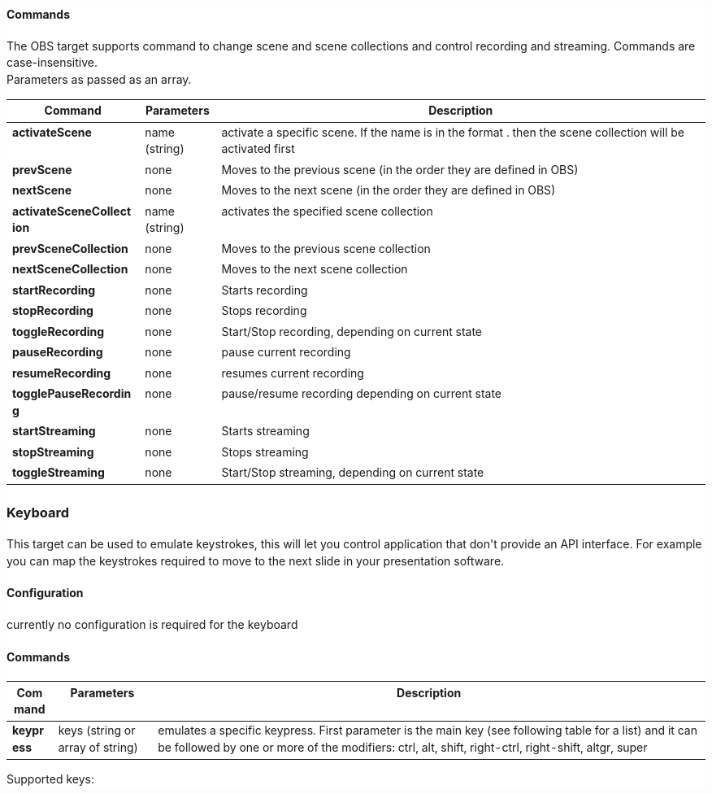 #### Commands

The OBS target supports command to change scene and scene collections and control recording and streaming.
Commands are case-insensitive.  
Parameters as passed as an array.

| Command                     | Parameters    | Description                                                                                                                    |
|-----------------------------|---------------|--------------------------------------------------------------------------------------------------------------------------------|
| **activateScene**           | name (string) | activate a specific scene. If the name is in the format <collection>.<scene> then the scene collection will be activated first |
| **prevScene**               | none          | Moves to the previous scene (in the order they are defined in OBS)                                                             |
| **nextScene**               | none          | Moves to the next scene (in the order they are defined in OBS)                                                                 |
| **activateSceneCollection** | name (string) | activates the specified scene collection                                                                                       |
| **prevSceneCollection**     | none          | Moves to the previous scene collection                                                                                         |
| **nextSceneCollection**     | none          | Moves to the next scene collection                                                                                             |
| **startRecording**          | none          | Starts recording                                                                                                               |
| **stopRecording**           | none          | Stops recording                                                                                                                |
| **toggleRecording**         | none          | Start/Stop recording, depending on current state                                                                               |
| **pauseRecording**          | none          | pause current recording                                                                                                        |
| **resumeRecording**         | none          | resumes current recording                                                                                                      |
| **togglePauseRecording**    | none          | pause/resume recording depending on current state                                                                              |
| **startStreaming**          | none          | Starts streaming                                                                                                               |
| **stopStreaming**           | none          | Stops streaming                                                                                                                |
| **toggleStreaming**         | none          | Start/Stop streaming, depending on current state                                                                               |

### Keyboard

This target can be used to emulate keystrokes, this will let you control application that don't provide an API interface. For example you can map the keystrokes required to move to the next slide in your presentation software.

#### Configuration

currently no configuration is required for the keyboard

#### Commands

| Command      | Parameters                       | Description                                                                                                                                                                                                    |
|--------------|----------------------------------|----------------------------------------------------------------------------------------------------------------------------------------------------------------------------------------------------------------|
| **keypress** | keys (string or array of string) | emulates a specific keypress. First parameter is the main key (see following table for a list) and it can be followed by one or more of the modifiers: ctrl, alt, shift, right-ctrl, right-shift, altgr, super |

Supported keys:
